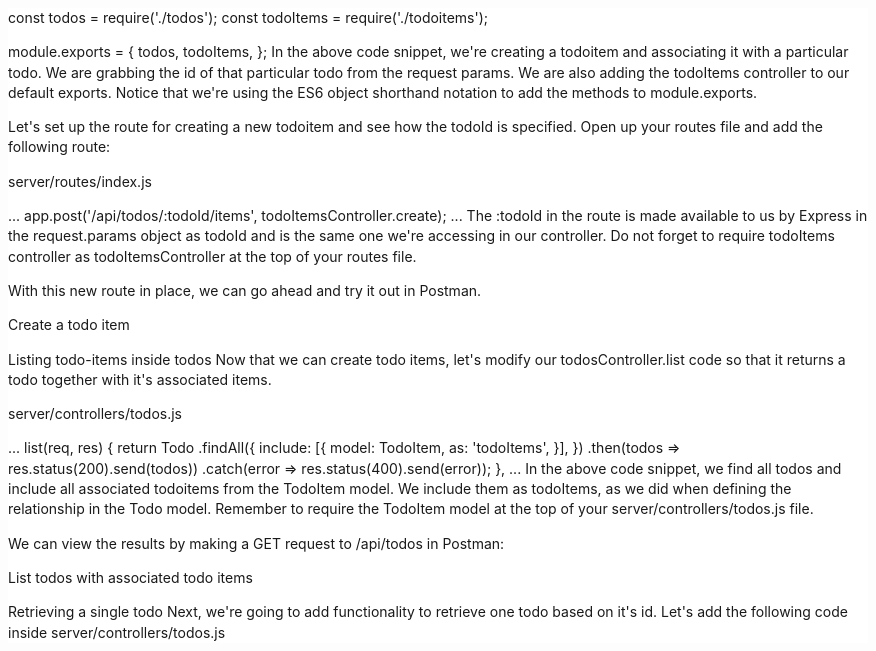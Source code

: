 const todos = require('./todos');
const todoItems = require('./todoitems');

module.exports = {
  todos,
  todoItems,
};
In the above code snippet, we're creating a todoitem and associating it with a particular todo. We are grabbing the id of that particular todo from the request params. We are also adding the todoItems controller to our default exports. Notice that we're using the ES6 object shorthand notation to add the methods to module.exports.

Let's set up the route for creating a new todoitem and see how the todoId is specified. Open up your routes file and add the following route:

server/routes/index.js

...
app.post('/api/todos/:todoId/items', todoItemsController.create);
...
The :todoId in the route is made available to us by Express in the request.params object as todoId and is the same one we're accessing in our controller. Do not forget to require todoItems controller as todoItemsController at the top of your routes file.

With this new route in place, we can go ahead and try it out in Postman.

Create a todo item

Listing todo-items inside todos
Now that we can create todo items, let's modify our todosController.list code so that it returns a todo together with it's associated items.

server/controllers/todos.js

...
list(req, res) {
  return Todo
    .findAll({
      include: [{
        model: TodoItem,
        as: 'todoItems',
      }],
    })
    .then(todos => res.status(200).send(todos))
    .catch(error => res.status(400).send(error));
},
...
In the above code snippet, we find all todos and include all associated todoitems from the TodoItem model. We include them as todoItems, as we did when defining the relationship in the Todo model. Remember to require the TodoItem model at the top of your server/controllers/todos.js file.

We can view the results by making a GET request to /api/todos in Postman:

List todos with associated todo items

Retrieving a single todo
Next, we're going to add functionality to retrieve one todo based on it's id. Let's add the following code inside server/controllers/todos.js
